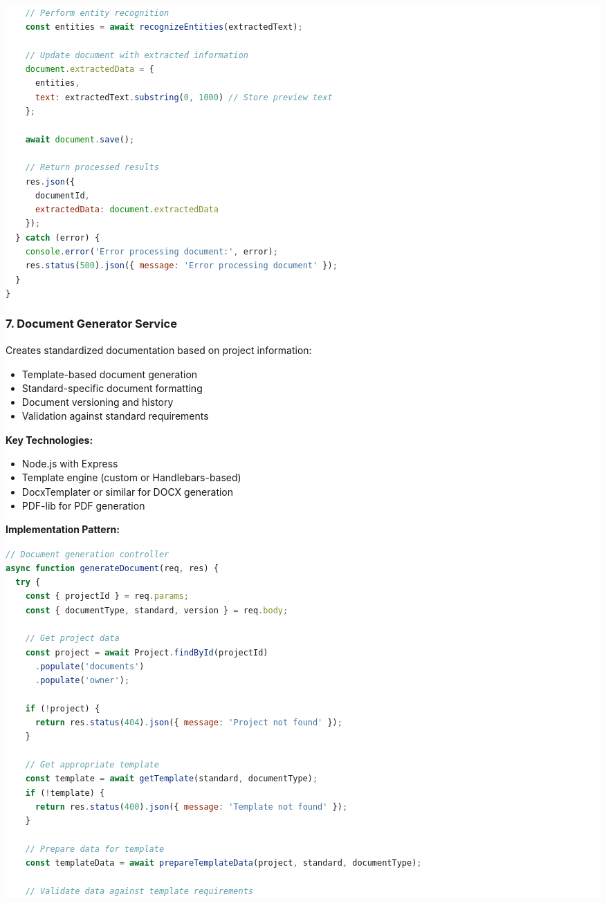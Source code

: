 ```javascript
    // Perform entity recognition
    const entities = await recognizeEntities(extractedText);
    
    // Update document with extracted information
    document.extractedData = {
      entities,
      text: extractedText.substring(0, 1000) // Store preview text
    };
    
    await document.save();
    
    // Return processed results
    res.json({
      documentId,
      extractedData: document.extractedData
    });
  } catch (error) {
    console.error('Error processing document:', error);
    res.status(500).json({ message: 'Error processing document' });
  }
}
```

### 7. Document Generator Service

Creates standardized documentation based on project information:

- Template-based document generation
- Standard-specific document formatting
- Document versioning and history
- Validation against standard requirements

**Key Technologies:**
- Node.js with Express
- Template engine (custom or Handlebars-based)
- DocxTemplater or similar for DOCX generation
- PDF-lib for PDF generation

**Implementation Pattern:**
```javascript
// Document generation controller
async function generateDocument(req, res) {
  try {
    const { projectId } = req.params;
    const { documentType, standard, version } = req.body;
    
    // Get project data
    const project = await Project.findById(projectId)
      .populate('documents')
      .populate('owner');
    
    if (!project) {
      return res.status(404).json({ message: 'Project not found' });
    }
    
    // Get appropriate template
    const template = await getTemplate(standard, documentType);
    if (!template) {
      return res.status(400).json({ message: 'Template not found' });
    }
    
    // Prepare data for template
    const templateData = await prepareTemplateData(project, standard, documentType);
    
    // Validate data against template requirements
```
